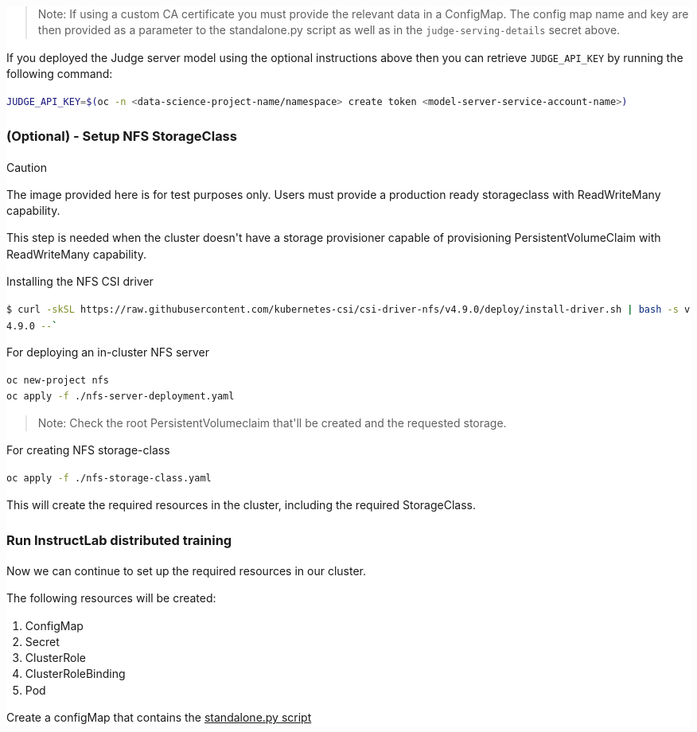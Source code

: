 > Note: If using a custom CA certificate you must provide the relevant data in a ConfigMap. The config map name and key
> are then provided as a parameter to the standalone.py script as well as in the `judge-serving-details` secret above.

If you deployed the Judge server model using the optional instructions above then you can retrieve `JUDGE_API_KEY` by
running the following command:

```bash
JUDGE_API_KEY=$(oc -n <data-science-project-name/namespace> create token <model-server-service-account-name>)
```

### (Optional) - Setup NFS StorageClass

> [!CAUTION]
> The image provided here is for test purposes only.
> Users must provide a production ready storageclass with ReadWriteMany capability.

This step is needed when the cluster doesn't have a storage provisioner capable of provisioning PersistentVolumeClaim with ReadWriteMany capability.

Installing the NFS CSI driver
```bash
$ curl -skSL https://raw.githubusercontent.com/kubernetes-csi/csi-driver-nfs/v4.9.0/deploy/install-driver.sh | bash -s v4.9.0 --`
```

For deploying an in-cluster NFS server

```bash
oc new-project nfs
oc apply -f ./nfs-server-deployment.yaml
```

> Note:  Check the root PersistentVolumeclaim that'll be created and the requested storage.

For creating NFS storage-class
```bash
oc apply -f ./nfs-storage-class.yaml
```

This will create the required resources in the cluster, including the required StorageClass.

### Run InstructLab distributed training

Now we can continue to set up the required resources in our cluster.

The following resources will be created:

1. ConfigMap
2. Secret
3. ClusterRole
4. ClusterRoleBinding
5. Pod

Create a configMap that contains the [standalone.py script](standalone.py)


[StorageClass]: https://kubernetes.io/docs/concepts/storage/storage-classes/
[taxonomy tree]: https://docs.redhat.com/en/documentation/red_hat_enterprise_linux_ai/1.2/html/creating_a_custom_llm_using_rhel_ai/customize_taxonomy_tree
[ReadWriteMany]: https://kubernetes.io/docs/concepts/storage/persistent-volumes/#access-modes
[granite-7b-starter]: https://catalog.redhat.com/software/containers/rhelai1/granite-7b-starter/667ebf10abaa082bcf96ea6a
[taxonomy tree]: https://docs.redhat.com/en/documentation/red_hat_enterprise_linux_ai/1.2/html/creating_a_custom_llm_using_rhel_ai/customize_taxonomy_tree
[mixtral-8x7b-instruct-v0-1]: https://catalog.redhat.com/software/containers/rhelai1/mixtral-8x7b-instruct-v0-1/6682619da4ea27a10a36e4c6
[skills-adapter-v3:1.2]: https://catalog.redhat.com/software/containers/rhelai1/skills-adapter-v3/66a89d60ac8385376a3dabed
[knowledge-adapter-v3:1.2]: https://catalog.redhat.com/software/containers/rhelai1/knowledge-adapter-v3/66a89ce222c498e45a8e0042
[prometheus-8x7b-v2-0 model]: https://catalog.redhat.com/software/containers/rhelai1/prometheus-8x7b-v2-0/6682611224ba6617d472f451
[prometheus-8x7b-v2-0 model]: https://catalog.redhat.com/software/containers/rhelai1/prometheus-8x7b-v2-0/6682611224ba6617d472f451
[RBAC configuration]: https://github.com/opendatahub-io/ilab-on-ocp/tree/main/standalone#rbac-requirements-when-running-in-a-kubernetes-job
[workbench image]: quay.io/modh/odh-generic-data-science-notebook@sha256:7c1a4ca213b71d342a2d1366171304e469da06d5f15710fab5dd3ce013aa1b73